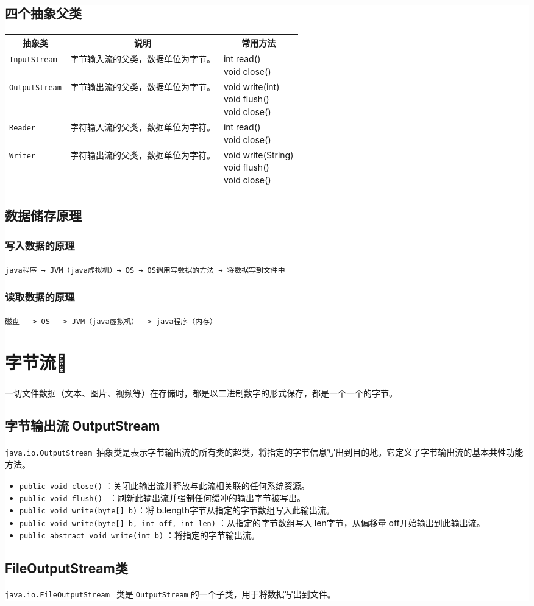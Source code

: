 

## 四个抽象父类

| 抽象类         | 说明                               | 常用方法                                           |
| -------------- | ---------------------------------- | -------------------------------------------------- |
| `InputStream`  | 字节输入流的父类，数据单位为字节。 | int read()<br>void close()                         |
| `OutputStream` | 字节输出流的父类，数据单位为字节。 | void write(int)<br>void flush()<br>void close()    |
| `Reader`       | 字符输入流的父类，数据单位为字符。 | int read()<br>void close()                         |
| `Writer`       | 字符输出流的父类，数据单位为字符。 | void write(String)<br>void flush()<br>void close() |



## 数据储存原理

### 写入数据的原理

```
java程序 → JVM（java虚拟机）→ OS → OS调用写数据的方法 → 将数据写到文件中
```

### 读取数据的原理

```
磁盘 --> OS --> JVM（java虚拟机）--> java程序（内存）
```







# 字节流🍭

一切文件数据（文本、图片、视频等）在存储时，都是以二进制数字的形式保存，都是一个一个的字节。



## 字节输出流 OutputStream

`java.io.OutputStream `抽象类是表示字节输出流的所有类的超类，将指定的字节信息写出到目的地。它定义了字节输出流的基本共性功能方法。

* `public void close()` ：关闭此输出流并释放与此流相关联的任何系统资源。  
* `public void flush() ` ：刷新此输出流并强制任何缓冲的输出字节被写出。  
* `public void write(byte[] b)`：将 b.length字节从指定的字节数组写入此输出流。  
* `public void write(byte[] b, int off, int len)` ：从指定的字节数组写入 len字节，从偏移量 off开始输出到此输出流。  
* `public abstract void write(int b)` ：将指定的字节输出流。



## FileOutputStream类

`java.io.FileOutputStream ` 类是 `OutputStream` 的一个子类，用于将数据写出到文件。
